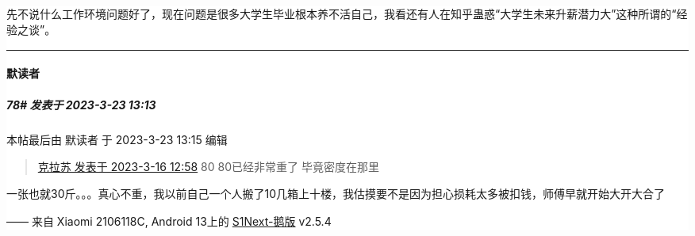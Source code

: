 先不说什么工作环境问题好了，现在问题是很多大学生毕业根本养不活自己，我看还有人在知乎蛊惑“大学生未来升薪潜力大”这种所谓的“经验之谈”。


*****

####  默读者  
##### 78#       发表于 2023-3-23 13:13

 本帖最后由 默读者 于 2023-3-23 13:15 编辑 
<blockquote><a href="httphttps://bbs.saraba1st.com/2b/forum.php?mod=redirect&amp;goto=findpost&amp;pid=60107118&amp;ptid=2124302" target="_blank">克拉苏 发表于 2023-3-16 12:58</a>
80 80已经非常重了 毕竟密度在那里</blockquote>
一张也就30斤。。。真心不重，我以前自己一个人搬了10几箱上十楼，我估摸要不是因为担心损耗太多被扣钱，师傅早就开始大开大合了

—— 来自 Xiaomi 2106118C, Android 13上的 [S1Next-鹅版](https://github.com/ykrank/S1-Next/releases) v2.5.4

